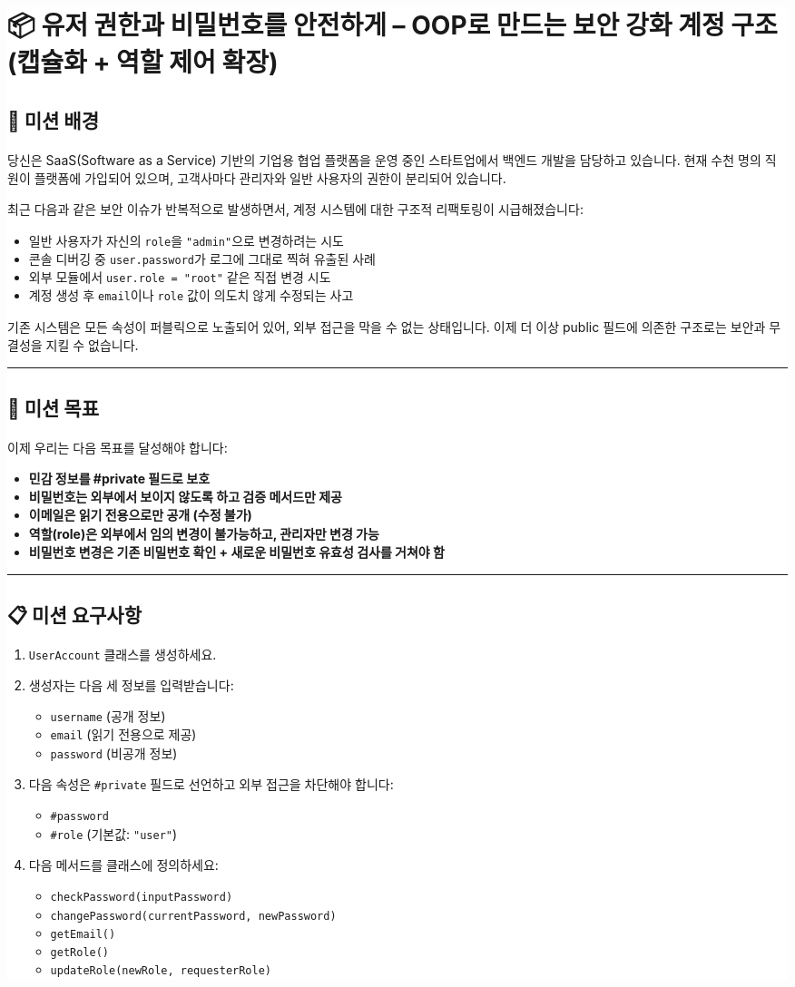 # 📦 유저 권한과 비밀번호를 안전하게 – OOP로 만드는 보안 강화 계정 구조 (캡슐화 + 역할 제어 확장)

## 🧭 미션 배경

당신은 SaaS(Software as a Service) 기반의 기업용 협업 플랫폼을 운영 중인 스타트업에서 백엔드 개발을 담당하고 있습니다.
현재 수천 명의 직원이 플랫폼에 가입되어 있으며, 고객사마다 관리자와 일반 사용자의 권한이 분리되어 있습니다.

최근 다음과 같은 보안 이슈가 반복적으로 발생하면서, 계정 시스템에 대한 구조적 리팩토링이 시급해졌습니다:

- 일반 사용자가 자신의 `role`을 `"admin"`으로 변경하려는 시도
- 콘솔 디버깅 중 `user.password`가 로그에 그대로 찍혀 유출된 사례
- 외부 모듈에서 `user.role = "root"` 같은 직접 변경 시도
- 계정 생성 후 `email`이나 `role` 값이 의도치 않게 수정되는 사고

기존 시스템은 모든 속성이 퍼블릭으로 노출되어 있어, 외부 접근을 막을 수 없는 상태입니다.
이제 더 이상 public 필드에 의존한 구조로는 보안과 무결성을 지킬 수 없습니다.

---

## 🎯 미션 목표

이제 우리는 다음 목표를 달성해야 합니다:

- **민감 정보를 #private 필드로 보호**
- **비밀번호는 외부에서 보이지 않도록 하고 검증 메서드만 제공**
- **이메일은 읽기 전용으로만 공개 (수정 불가)**
- **역할(role)은 외부에서 임의 변경이 불가능하고, 관리자만 변경 가능**
- **비밀번호 변경은 기존 비밀번호 확인 + 새로운 비밀번호 유효성 검사를 거쳐야 함**

---

## 📋 미션 요구사항

1. `UserAccount` 클래스를 생성하세요.
2. 생성자는 다음 세 정보를 입력받습니다:

   - `username` (공개 정보)
   - `email` (읽기 전용으로 제공)
   - `password` (비공개 정보)

3. 다음 속성은 `#private` 필드로 선언하고 외부 접근을 차단해야 합니다:

   - `#password`
   - `#role` (기본값: `"user"`)

4. 다음 메서드를 클래스에 정의하세요:

   - `checkPassword(inputPassword)`
   - `changePassword(currentPassword, newPassword)`
   - `getEmail()`
   - `getRole()`
   - `updateRole(newRole, requesterRole)`
